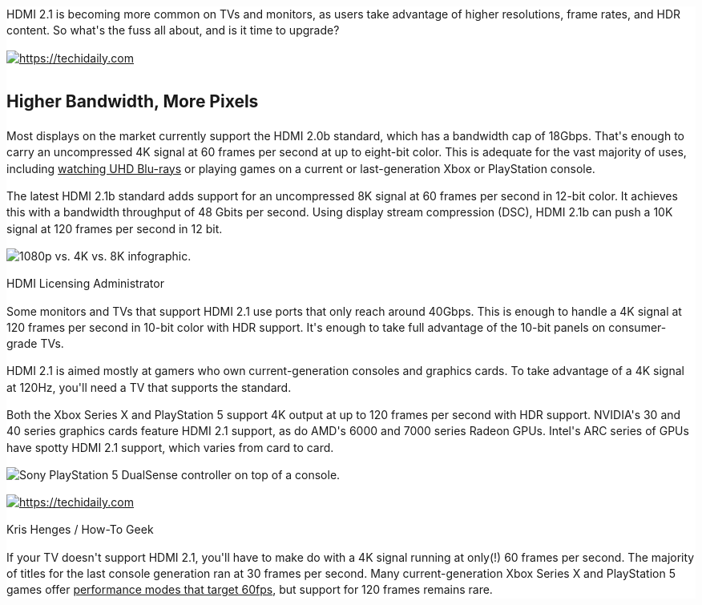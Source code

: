  HDMI 2.1 is becoming more common on TVs and monitors, as users take advantage of higher resolutions, frame rates, and HDR content. So what's the fuss all about, and is it time to upgrade?


<a href="https://laganoo.pxf.io/c/5597632/1484939/16446" target="_top" id="1484939">
  <img src="//a.impactradius-go.com/display-ad/16446-1484939" border="0" alt="https://techidaily.com" width="728" height="90"/>
</a>
<img height="0" width="0" src="https://laganoo.pxf.io/i/5597632/1484939/16446" style="position:absolute;visibility:hidden;" border="0" />

##  Higher Bandwidth, More Pixels

 Most displays on the market currently support the HDMI 2.0b standard, which has a bandwidth cap of 18Gbps. That's enough to carry an uncompressed 4K signal at 60 frames per second at up to eight-bit color. This is adequate for the vast majority of uses, including [watching UHD Blu-rays](https://android-pokemon-go.techidaily.com/in-2024-the-most-useful-tips-for-pokemon-go-ultra-league-on-oppo-a78-drfone-by-drfone-virtual-android/) or playing games on a current or last-generation Xbox or PlayStation console.

 The latest HDMI 2.1b standard adds support for an uncompressed 8K signal at 60 frames per second in 12-bit color. It achieves this with a bandwidth throughput of 48 Gbits per second. Using display stream compression (DSC), HDMI 2.1b can push a 10K signal at 120 frames per second in 12 bit.

![1080p vs. 4K vs. 8K infographic.](https://static1.howtogeekimages.com/wordpress/wp-content/uploads/2024/06/1080vs4kvs8k.jpg) 

HDMI Licensing Administrator

 Some monitors and TVs that support HDMI 2.1 use ports that only reach around 40Gbps. This is enough to handle a 4K signal at 120 frames per second in 10-bit color with HDR support. It's enough to take full advantage of the 10-bit panels on consumer-grade TVs.

 HDMI 2.1 is aimed mostly at gamers who own current-generation consoles and graphics cards. To take advantage of a 4K signal at 120Hz, you'll need a TV that supports the standard.

 Both the Xbox Series X and PlayStation 5 support 4K output at up to 120 frames per second with HDR support. NVIDIA's 30 and 40 series graphics cards feature HDMI 2.1 support, as do AMD's 6000 and 7000 series Radeon GPUs. Intel's ARC series of GPUs have spotty HDMI 2.1 support, which varies from card to card.

![Sony PlayStation 5 DualSense controller on top of a console.](https://static1.howtogeekimages.com/wordpress/wp-content/uploads/2024/02/ps5_valnet_reviews.jpg) 


<a href="https://aligracehair.sjv.io/c/5597632/1902324/19272" target="_top" id="1902324">
  <img src="//a.impactradius-go.com/display-ad/19272-1902324" border="0" alt="https://techidaily.com" width="728" height="90"/>
</a>
<img height="0" width="0" src="https://aligracehair.sjv.io/i/5597632/1902324/19272" style="position:absolute;visibility:hidden;" border="0" />

Kris Henges / How-To Geek

 If your TV doesn't support HDMI 2.1, you'll have to make do with a 4K signal running at only(!) 60 frames per second. The majority of titles for the last console generation ran at 30 frames per second. Many current-generation Xbox Series X and PlayStation 5 games offer [performance modes that target 60fps](https://facebook-video-content.techidaily.com/in-2024-evasion-of-ennui-comical-cells-and-chuckles-in-facebooks-boundaries/), but support for 120 frames remains rare.

